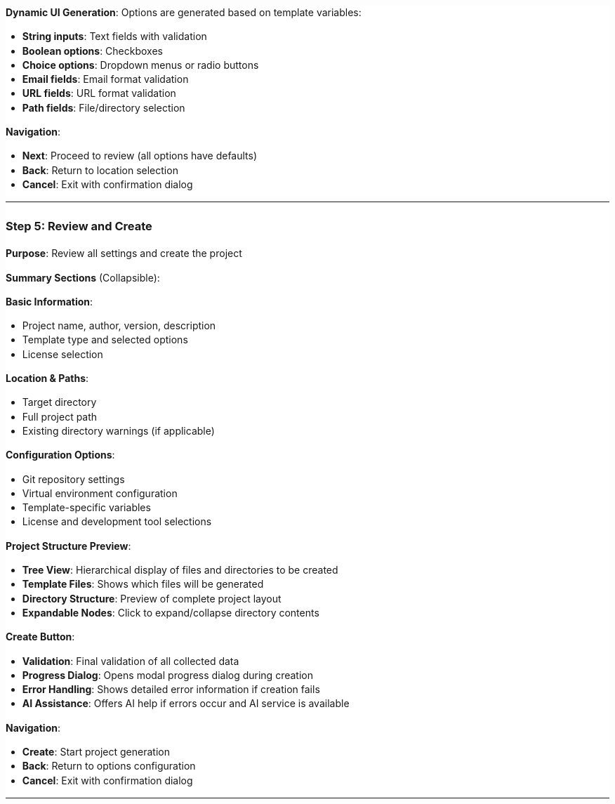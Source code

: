 **Dynamic UI Generation**:
Options are generated based on template variables:
- **String inputs**: Text fields with validation
- **Boolean options**: Checkboxes
- **Choice options**: Dropdown menus or radio buttons
- **Email fields**: Email format validation
- **URL fields**: URL format validation
- **Path fields**: File/directory selection

**Navigation**:
- **Next**: Proceed to review (all options have defaults)
- **Back**: Return to location selection
- **Cancel**: Exit with confirmation dialog

---

### Step 5: Review and Create

**Purpose**: Review all settings and create the project

**Summary Sections** (Collapsible):

**Basic Information**:
- Project name, author, version, description
- Template type and selected options
- License selection

**Location & Paths**:
- Target directory
- Full project path
- Existing directory warnings (if applicable)

**Configuration Options**:
- Git repository settings
- Virtual environment configuration
- Template-specific variables
- License and development tool selections

**Project Structure Preview**:
- **Tree View**: Hierarchical display of files and directories to be created
- **Template Files**: Shows which files will be generated
- **Directory Structure**: Preview of complete project layout
- **Expandable Nodes**: Click to expand/collapse directory contents

**Create Button**:
- **Validation**: Final validation of all collected data
- **Progress Dialog**: Opens modal progress dialog during creation
- **Error Handling**: Shows detailed error information if creation fails
- **AI Assistance**: Offers AI help if errors occur and AI service is available

**Navigation**:
- **Create**: Start project generation
- **Back**: Return to options configuration  
- **Cancel**: Exit with confirmation dialog

---
